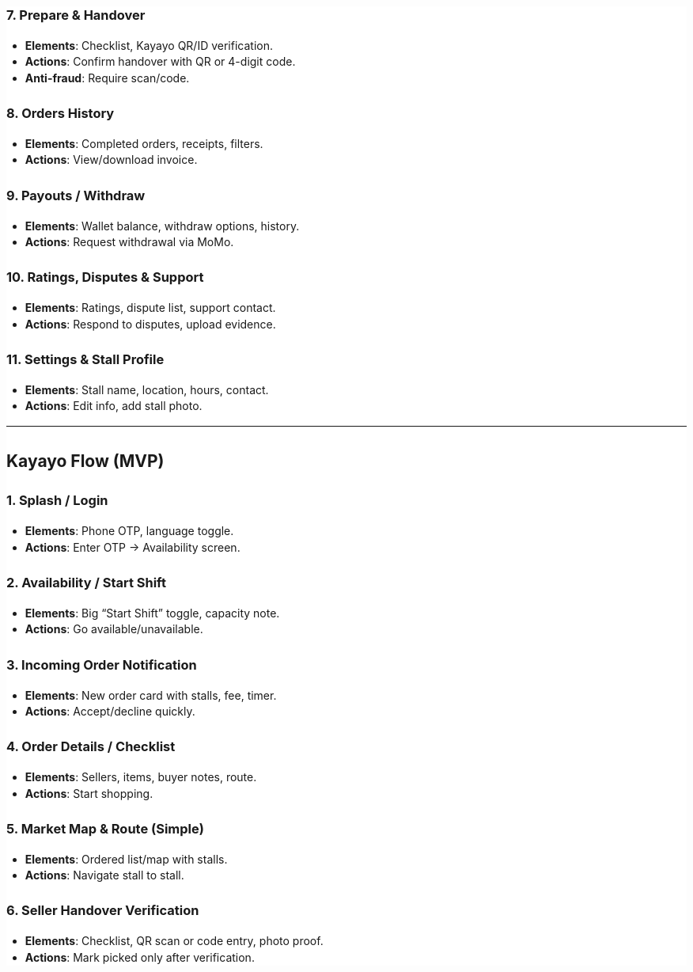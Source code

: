 ### 7. Prepare & Handover
- **Elements**: Checklist, Kayayo QR/ID verification.
- **Actions**: Confirm handover with QR or 4-digit code.
- **Anti-fraud**: Require scan/code.

### 8. Orders History
- **Elements**: Completed orders, receipts, filters.
- **Actions**: View/download invoice.

### 9. Payouts / Withdraw
- **Elements**: Wallet balance, withdraw options, history.
- **Actions**: Request withdrawal via MoMo.

### 10. Ratings, Disputes & Support
- **Elements**: Ratings, dispute list, support contact.
- **Actions**: Respond to disputes, upload evidence.

### 11. Settings & Stall Profile
- **Elements**: Stall name, location, hours, contact.
- **Actions**: Edit info, add stall photo.

---

## Kayayo Flow (MVP)

### 1. Splash / Login
- **Elements**: Phone OTP, language toggle.
- **Actions**: Enter OTP → Availability screen.

### 2. Availability / Start Shift
- **Elements**: Big “Start Shift” toggle, capacity note.
- **Actions**: Go available/unavailable.

### 3. Incoming Order Notification
- **Elements**: New order card with stalls, fee, timer.
- **Actions**: Accept/decline quickly.

### 4. Order Details / Checklist
- **Elements**: Sellers, items, buyer notes, route.
- **Actions**: Start shopping.

### 5. Market Map & Route (Simple)
- **Elements**: Ordered list/map with stalls.
- **Actions**: Navigate stall to stall.

### 6. Seller Handover Verification
- **Elements**: Checklist, QR scan or code entry, photo proof.
- **Actions**: Mark picked only after verification.
